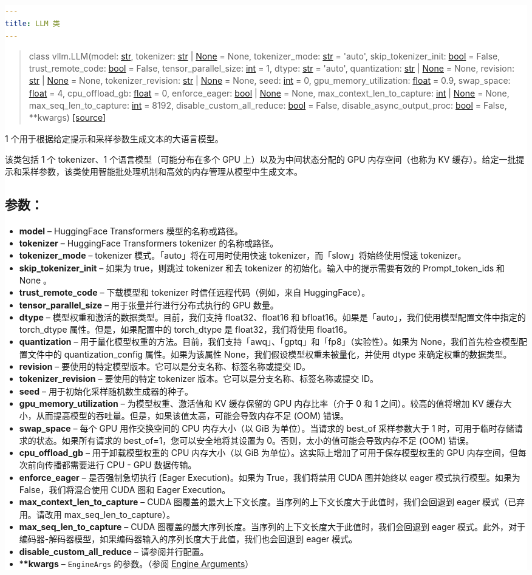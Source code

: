 ```yaml
---
title: LLM 类
---
```


> class vllm.LLM(model: [str](https://docs.python.org/3/library/stdtypes.html#str), tokenizer: [str](https://docs.python.org/3/library/stdtypes.html#str) | [None](https://docs.python.org/3/library/constants.html#None) = None, tokenizer_mode: [str](https://docs.python.org/3/library/stdtypes.html#str) = 'auto', skip_tokenizer_init: [bool](https://docs.python.org/3/library/functions.html#bool) = False, trust_remote_code: [bool](https://docs.python.org/3/library/functions.html#bool) = False, tensor_parallel_size: [int](https://docs.python.org/3/library/functions.html#int) = 1, dtype: [str](https://docs.python.org/3/library/stdtypes.html#str) = 'auto', quantization: [str](https://docs.python.org/3/library/stdtypes.html#str) | [None](https://docs.python.org/3/library/constants.html#None) = None, revision: [str](https://docs.python.org/3/library/stdtypes.html#str) | [None](https://docs.python.org/3/library/constants.html#None) = None, tokenizer_revision: [str](https://docs.python.org/3/library/stdtypes.html#str) | [None](https://docs.python.org/3/library/constants.html#None) = None, seed: [int](https://docs.python.org/3/library/functions.html#int) = 0, gpu_memory_utilization: [float](https://docs.python.org/3/library/functions.html#float) = 0.9, swap_space: [float](https://docs.python.org/3/library/functions.html#float) = 4, cpu_offload_gb: [float](https://docs.python.org/3/library/functions.html#float) = 0, enforce_eager: [bool](https://docs.python.org/3/library/functions.html#bool) | [None](https://docs.python.org/3/library/constants.html#None) = None, max_context_len_to_capture: [int](https://docs.python.org/3/library/functions.html#int) | [None](https://docs.python.org/3/library/constants.html#None) = None, max_seq_len_to_capture: [int](https://docs.python.org/3/library/functions.html#int) = 8192, disable_custom_all_reduce: [bool](https://docs.python.org/3/library/functions.html#bool) = False, disable_async_output_proc: [bool](https://docs.python.org/3/library/functions.html#bool) = False, \*\*kwargs)
> [[source]](https://docs.vllm.ai/en/latest/_modules/vllm/entrypoints/llm.html#LLM)

1 个用于根据给定提示和采样参数生成文本的大语言模型。

该类包括 1 个 tokenizer、1 个语言模型（可能分布在多个 GPU 上）以及为中间状态分配的 GPU 内存空间（也称为 KV 缓存）。给定一批提示和采样参数，该类使用智能批处理机制和高效的内存管理从模型中生成文本。

## 参数：

- **model** – HuggingFace Transformers 模型的名称或路径。
- **tokenizer** – HuggingFace Transformers tokenizer 的名称或路径。
- **tokenizer_mode** – tokenizer 模式。「auto」将在可用时使用快速 tokenizer，而「slow」将始终使用慢速 tokenizer。
- **skip_tokenizer_init** – 如果为 true，则跳过 tokenizer 和去 tokenizer 的初始化。输入中的提示需要有效的 Prompt_token_ids 和 None 。
- **trust_remote_code** – 下载模型和 tokenizer 时信任远程代码（例如，来自 HuggingFace）。
- **tensor_parallel_size** – 用于张量并行进行分布式执行的 GPU 数量。
- **dtype** – 模型权重和激活的数据类型。目前，我们支持 float32、float16 和 bfloat16。如果是「auto」，我们使用模型配置文件中指定的 torch_dtype 属性。但是，如果配置中的 torch_dtype 是 float32，我们将使用 float16。
- **quantization** – 用于量化模型权重的方法。目前，我们支持「awq」、「gptq」和「fp8」（实验性）。如果为 None，我们首先检查模型配置文件中的 quantization_config 属性。如果为该属性 None，我们假设模型权重未被量化，并使用 dtype 来确定权重的数据类型。
- **revision** – 要使用的特定模型版本。它可以是分支名称、标签名称或提交 ID。
- **tokenizer_revision** – 要使用的特定 tokenizer 版本。它可以是分支名称、标签名称或提交 ID。
- **seed** – 用于初始化采样随机数生成器的种子。
- **gpu_memory_utilization** – 为模型权重、激活值和 KV 缓存保留的 GPU 内存比率（介于 0 和 1 之间）。较高的值将增加 KV 缓存大小，从而提高模型的吞吐量。但是，如果该值太高，可能会导致内存不足 (OOM) 错误。
- **swap_space** – 每个 GPU 用作交换空间的 CPU 内存大小（以 GiB 为单位）。当请求的 best_of 采样参数大于 1 时，可用于临时存储请求的状态。如果所有请求的 best_of=1，您可以安全地将其设置为 0。否则，太小的值可能会导致内存不足 (OOM) 错误。
- **cpu_offload_gb** – 用于卸载模型权重的 CPU 内存大小（以 GiB 为单位）。这实际上增加了可用于保存模型权重的 GPU 内存空间，但每次前向传播都需要进行 CPU - GPU 数据传输。
- **enforce_eager** – 是否强制急切执行 (Eager Execution)。如果为 True，我们将禁用 CUDA 图并始终以 eager 模式执行模型。如果为 False，我们将混合使用 CUDA 图和 Eager Execution。
- **max_context_len_to_capture** – CUDA 图覆盖的最大上下文长度。当序列的上下文长度大于此值时，我们会回退到 eager 模式（已弃用。请改用 max_seq_len_to_capture）。
- **max_seq_len_to_capture** – CUDA 图覆盖的最大序列长度。当序列的上下文长度大于此值时，我们会回退到 eager 模式。此外，对于编码器-解码器模型，如果编码器输入的序列长度大于此值，我们也会回退到 eager 模式。
- **disable_custom_all_reduce** – 请参阅并行配置。
- \***\*kwargs** – `EngineArgs` 的参数。（参阅 [Engine Arguments](https://docs.vllm.ai/en/latest/models/engine_args.html#engine-args)）
